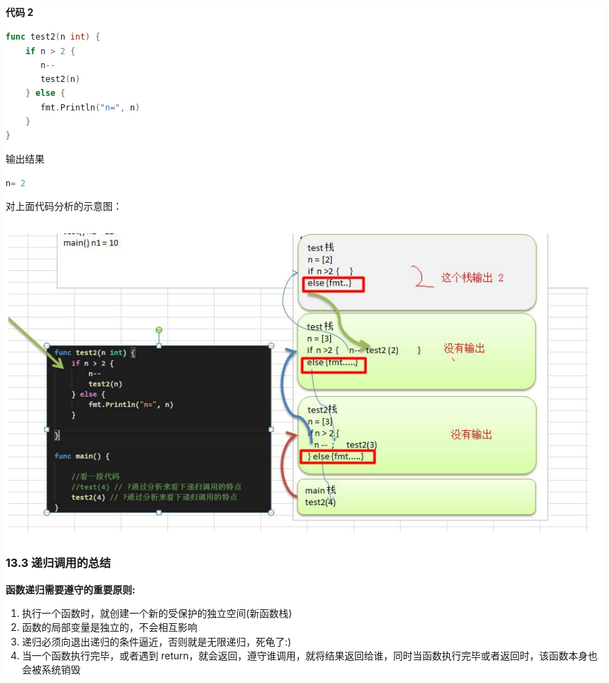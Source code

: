 **代码 2**

```go
func test2(n int) {
    if n > 2 {
       n--
       test2(n)
    } else {
       fmt.Println("n=", n)
    }
}
```

输出结果

```go
n= 2
```

对上面代码分析的示意图：

![image-20230912000059042](./img/image-20230912000059042.png)

### 13.3 递归调用的总结

**函数递归需要遵守的重要原则:**

1) 执行一个函数时，就创建一个新的受保护的独立空间(新函数栈) 
2) 函数的局部变量是独立的，不会相互影响 
3) 递归必须向退出递归的条件逼近，否则就是无限递归，死龟了:) 
4) 当一个函数执行完毕，或者遇到 return，就会返回，遵守谁调用，就将结果返回给谁，同时当函数执行完毕或者返回时，该函数本身也会被系统销毁
